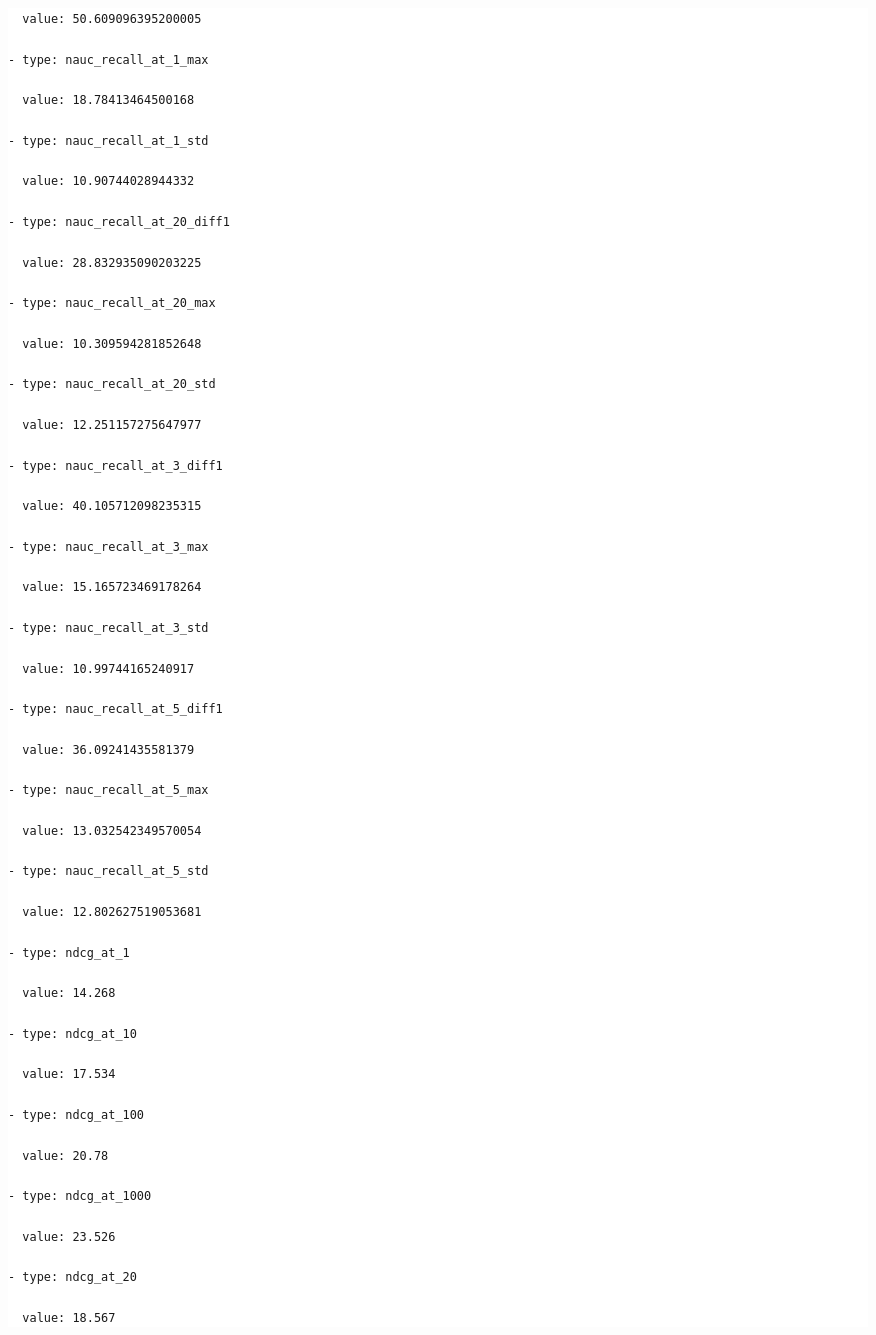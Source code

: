       value: 50.609096395200005

    - type: nauc_recall_at_1_max

      value: 18.78413464500168

    - type: nauc_recall_at_1_std

      value: 10.90744028944332

    - type: nauc_recall_at_20_diff1

      value: 28.832935090203225

    - type: nauc_recall_at_20_max

      value: 10.309594281852648

    - type: nauc_recall_at_20_std

      value: 12.251157275647977

    - type: nauc_recall_at_3_diff1

      value: 40.105712098235315

    - type: nauc_recall_at_3_max

      value: 15.165723469178264

    - type: nauc_recall_at_3_std

      value: 10.99744165240917

    - type: nauc_recall_at_5_diff1

      value: 36.09241435581379

    - type: nauc_recall_at_5_max

      value: 13.032542349570054

    - type: nauc_recall_at_5_std

      value: 12.802627519053681

    - type: ndcg_at_1

      value: 14.268

    - type: ndcg_at_10

      value: 17.534

    - type: ndcg_at_100

      value: 20.78

    - type: ndcg_at_1000

      value: 23.526

    - type: ndcg_at_20

      value: 18.567
